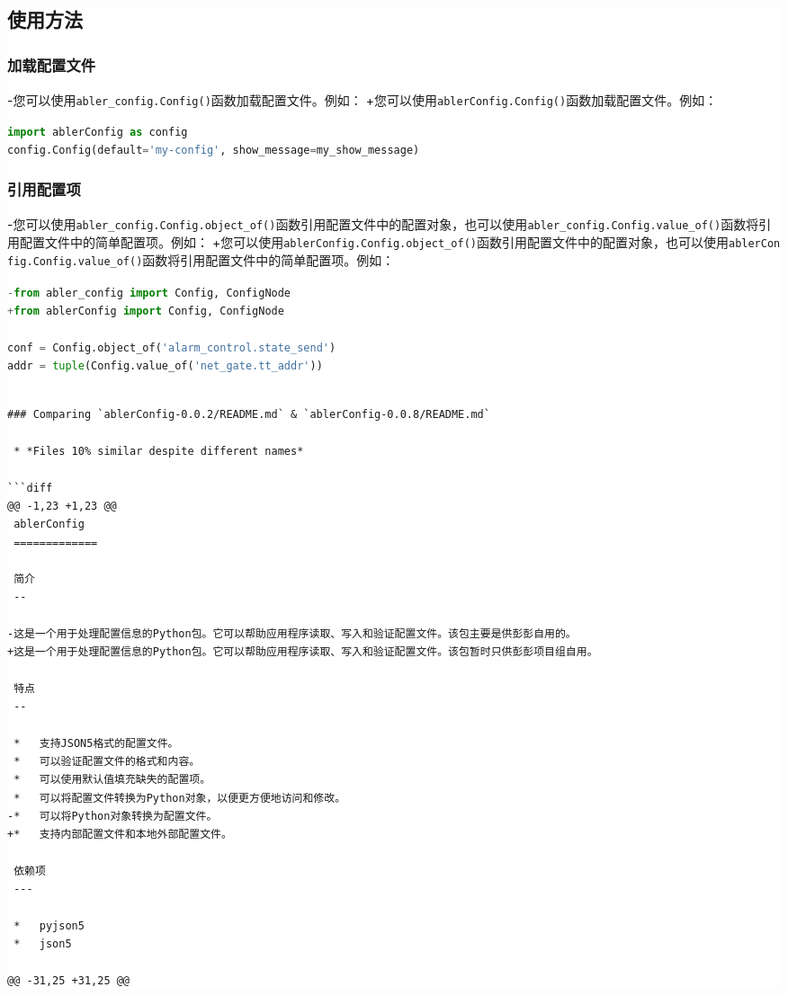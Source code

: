  使用方法
 ----
 
 ### 加载配置文件
 
-您可以使用`abler_config.Config()`函数加载配置文件。例如：
+您可以使用`ablerConfig.Config()`函数加载配置文件。例如：
 
 ```python
 import ablerConfig as config
 config.Config(default='my-config', show_message=my_show_message)
 ```
 
 ### 引用配置项
 
-您可以使用`abler_config.Config.object_of()`函数引用配置文件中的配置对象，也可以使用`abler_config.Config.value_of()`函数将引用配置文件中的简单配置项。例如：
+您可以使用`ablerConfig.Config.object_of()`函数引用配置文件中的配置对象，也可以使用`ablerConfig.Config.value_of()`函数将引用配置文件中的简单配置项。例如：
 
 ```python
-from abler_config import Config, ConfigNode
+from ablerConfig import Config, ConfigNode
 
 conf = Config.object_of('alarm_control.state_send')
 addr = tuple(Config.value_of('net_gate.tt_addr'))
 ```
```

### Comparing `ablerConfig-0.0.2/README.md` & `ablerConfig-0.0.8/README.md`

 * *Files 10% similar despite different names*

```diff
@@ -1,23 +1,23 @@
 ablerConfig
 =============
 
 简介
 --
 
-这是一个用于处理配置信息的Python包。它可以帮助应用程序读取、写入和验证配置文件。该包主要是供彭彭自用的。
+这是一个用于处理配置信息的Python包。它可以帮助应用程序读取、写入和验证配置文件。该包暂时只供彭彭项目组自用。
 
 特点
 --
 
 *   支持JSON5格式的配置文件。
 *   可以验证配置文件的格式和内容。
 *   可以使用默认值填充缺失的配置项。
 *   可以将配置文件转换为Python对象，以便更方便地访问和修改。
-*   可以将Python对象转换为配置文件。
+*   支持内部配置文件和本地外部配置文件。
 
 依赖项
 ---
 
 *   pyjson5
 *   json5
 
@@ -31,25 +31,25 @@
 ```
 